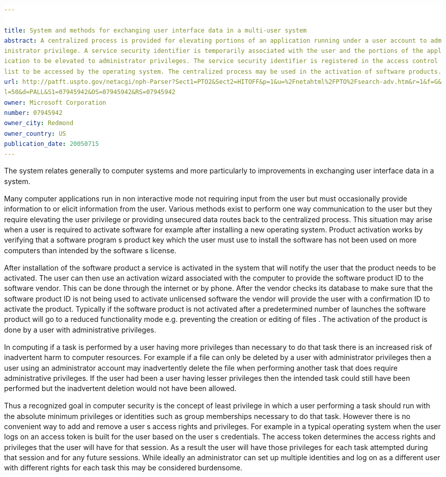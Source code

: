 ```yaml
---

title: System and methods for exchanging user interface data in a multi-user system
abstract: A centralized process is provided for elevating portions of an application running under a user account to administrator privilege. A service security identifier is temporarily associated with the user and the portions of the application to be elevated to administrator privileges. The service security identifier is registered in the access control list to be accessed by the operating system. The centralized process may be used in the activation of software products.
url: http://patft.uspto.gov/netacgi/nph-Parser?Sect1=PTO2&Sect2=HITOFF&p=1&u=%2Fnetahtml%2FPTO%2Fsearch-adv.htm&r=1&f=G&l=50&d=PALL&S1=07945942&OS=07945942&RS=07945942
owner: Microsoft Corporation
number: 07945942
owner_city: Redmond
owner_country: US
publication_date: 20050715
---
```

The system relates generally to computer systems and more particularly to improvements in exchanging user interface data in a system.

Many computer applications run in non interactive mode not requiring input from the user but must occasionally provide information to or elicit information from the user. Various methods exist to perform one way communication to the user but they require elevating the user privilege or providing unsecured data routes back to the centralized process. This situation may arise when a user is required to activate software for example after installing a new operating system. Product activation works by verifying that a software program s product key which the user must use to install the software has not been used on more computers than intended by the software s license.

After installation of the software product a service is activated in the system that will notify the user that the product needs to be activated. The user can then use an activation wizard associated with the computer to provide the software product ID to the software vendor. This can be done through the internet or by phone. After the vendor checks its database to make sure that the software product ID is not being used to activate unlicensed software the vendor will provide the user with a confirmation ID to activate the product. Typically if the software product is not activated after a predetermined number of launches the software product will go to a reduced functionality mode e.g. preventing the creation or editing of files . The activation of the product is done by a user with administrative privileges.

In computing if a task is performed by a user having more privileges than necessary to do that task there is an increased risk of inadvertent harm to computer resources. For example if a file can only be deleted by a user with administrator privileges then a user using an administrator account may inadvertently delete the file when performing another task that does require administrative privileges. If the user had been a user having lesser privileges then the intended task could still have been performed but the inadvertent deletion would not have been allowed.

Thus a recognized goal in computer security is the concept of least privilege in which a user performing a task should run with the absolute minimum privileges or identities such as group memberships necessary to do that task. However there is no convenient way to add and remove a user s access rights and privileges. For example in a typical operating system when the user logs on an access token is built for the user based on the user s credentials. The access token determines the access rights and privileges that the user will have for that session. As a result the user will have those privileges for each task attempted during that session and for any future sessions. While ideally an administrator can set up multiple identities and log on as a different user with different rights for each task this may be considered burdensome.

